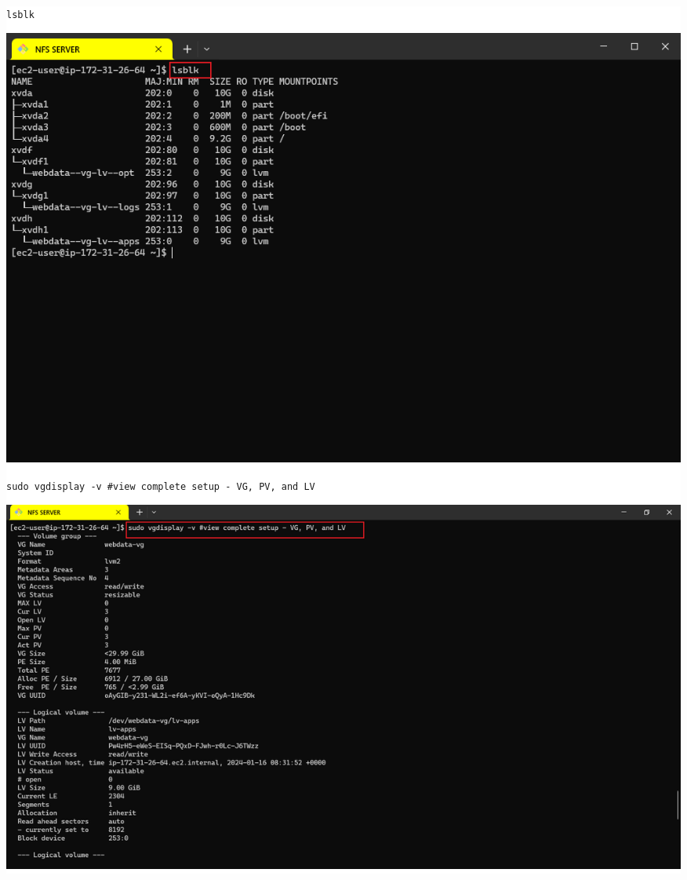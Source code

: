 
```
lsblk
```

![lsblk](<img/17 lvs viewd.png>)


```
sudo vgdisplay -v #view complete setup - VG, PV, and LV
```

![display full setup](<img/18 view entire setup.png>)
